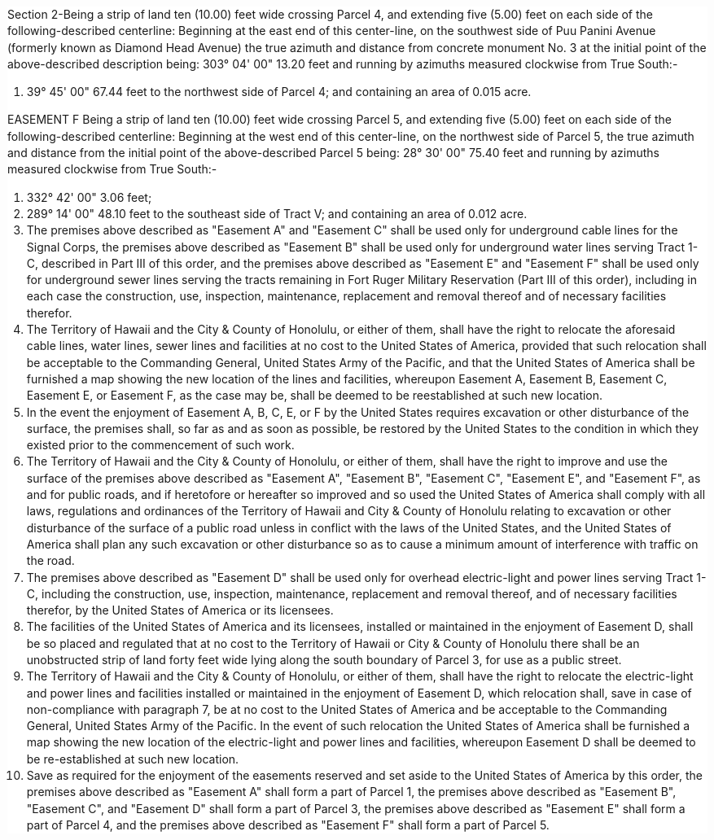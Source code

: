 Section 2-Being a strip of land ten (10.00) feet wide crossing Parcel 4, and extending five (5.00) feet on each side of the following-described centerline:
Beginning at the east end of this center-line, on the southwest side of Puu Panini Avenue (formerly known as Diamond Head Avenue) the true azimuth and distance from concrete monument No. 3 at the initial point of the above-described description being: 303° 04' 00" 13.20 feet and running by azimuths measured clockwise from True South:-
1. 39° 45' 00" 67.44 feet to the northwest side of Parcel 4; and containing an area of 0.015 acre.

EASEMENT F
Being a strip of land ten (10.00) feet wide crossing Parcel 5, and extending five (5.00) feet on each side of the following-described centerline:
Beginning at the west end of this center-line, on the northwest side of Parcel 5, the true azimuth and distance from the initial point of the above-described Parcel 5 being: 28° 30' 00" 75.40 feet and running by azimuths measured clockwise from True South:-
1. 332° 42' 00" 3.06 feet;
2. 289° 14' 00" 48.10 feet to the southeast side of Tract V; and containing an area of 0.012 acre.
2. The premises above described as "Easement A" and "Easement C" shall be used only for underground cable lines for the Signal Corps, the premises above described as "Easement B" shall be used only for underground water lines serving Tract 1-C, described in Part III of this order, and the premises above described as "Easement E" and "Easement F" shall be used only for underground sewer lines serving the tracts remaining in Fort Ruger Military Reservation (Part III of this order), including in each case the construction, use, inspection, maintenance, replacement and removal thereof and of necessary facilities therefor.
3. The Territory of Hawaii and the City & County of Honolulu, or either of them, shall have the right to relocate the aforesaid cable lines, water lines, sewer lines and facilities at no cost to the United States of America, provided that such relocation shall be acceptable to the Commanding General, United States Army of the Pacific, and that the United States of America shall be furnished a map showing the new location of the lines and facilities, whereupon Easement A, Easement B, Easement C, Easement E, or Easement F, as the case may be, shall be deemed to be reestablished at such new location.
4. In the event the enjoyment of Easement A, B, C, E, or F by the United States requires excavation or other disturbance of the surface, the premises shall, so far as and as soon as possible, be restored by the United States to the condition in which they existed prior to the commencement of such work.
5. The Territory of Hawaii and the City & County of Honolulu, or either of them, shall have the right to improve and use the surface of the premises above described as "Easement A", "Easement B", "Easement C", "Easement E", and "Easement F", as and for public roads, and if heretofore or hereafter so improved and so used the United States of America shall comply with all laws, regulations and ordinances of the Territory of Hawaii and City & County of Honolulu relating to excavation or other disturbance of the surface of a public road unless in conflict with the laws of the United States, and the United States of America shall plan any such excavation or other disturbance so as to cause a minimum amount of interference with traffic on the road.
6. The premises above described as "Easement D" shall be used only for overhead electric-light and power lines serving Tract 1-C, including the construction, use, inspection, maintenance, replacement and removal thereof, and of necessary facilities therefor, by the United States of America or its licensees.
7. The facilities of the United States of America and its licensees, installed or maintained in the enjoyment of Easement D, shall be so placed and regulated that at no cost to the Territory of Hawaii or City & County of Honolulu there shall be an unobstructed strip of land forty feet wide lying along the south boundary of Parcel 3, for use as a public street.
8. The Territory of Hawaii and the City & County of Honolulu, or either of them, shall have the right to relocate the electric-light and power lines and facilities installed or maintained in the enjoyment of Easement D, which relocation shall, save in case of non-compliance with paragraph 7, be at no cost to the United States of America and be acceptable to the Commanding General, United States Army of the Pacific. In the event of such relocation the United States of America shall be furnished a map showing the new location of the electric-light and power lines and facilities, whereupon Easement D shall be deemed to be re-established at such new location.
9. Save as required for the enjoyment of the easements reserved and set aside to the United States of America by this order, the premises above described as "Easement A" shall form a part of Parcel 1, the premises above described as "Easement B", "Easement C", and "Easement D" shall form a part of Parcel 3, the premises above described as "Easement E" shall form a part of Parcel 4, and the premises above described as "Easement F" shall form a part of Parcel 5.
